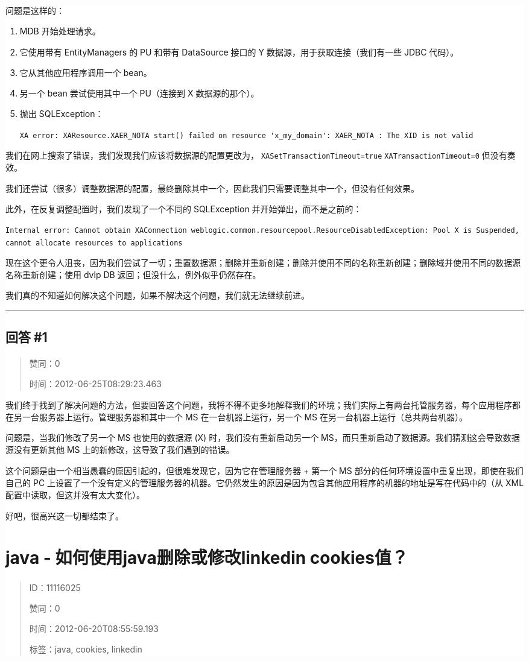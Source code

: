 问题是这样的：

1.  MDB 开始处理请求。
2.  它使用带有 EntityManagers 的 PU 和带有 DataSource 接口的 Y 数据源，用于获取连接（我们有一些 JDBC 代码）。
3.  它从其他应用程序调用一个 bean。
4.  另一个 bean 尝试使用其中一个 PU（连接到 X 数据源的那个）。
5.  抛出 SQLException：

    `XA error: XAResource.XAER_NOTA start() failed on resource 'x_my_domain': XAER_NOTA : The XID is not valid`

我们在网上搜索了错误，我们发现我们应该将数据源的配置更改为，
`XASetTransactionTimeout=true`
`XATransactionTimeout=0`
但没有奏效。

我们还尝试（很多）调整数据源的配置，最终删除其中一个，因此我们只需要调整其中一个，但没有任何效果。

此外，在反复调整配置时，我们发现了一个不同的 SQLException 并开始弹出，而不是之前的：

```
Internal error: Cannot obtain XAConnection weblogic.common.resourcepool.ResourceDisabledException: Pool X is Suspended, cannot allocate resources to applications 
```

现在这个更令人沮丧，因为我们尝试了一切；重置数据源；删除并重新创建；删除并使用不同的名称重新创建；删除域并使用不同的数据源名称重新创建；使用 dvlp DB 返回；但没什么，例外似乎仍然存在。

我们真的不知道如何解决这个问题，如果不解决这个问题，我们就无法继续前进。

* * *

## 回答 #1

> 赞同：0
> 
> 时间：2012-06-25T08:29:23.463

我们终于找到了解决问题的方法，但要回答这个问题，我将不得不更多地解释我们的环境；我们实际上有两台托管服务器，每个应用程序都在另一台服务器上运行。管理服务器和其中一个 MS 在一台机器上运行，另一个 MS 在另一台机器上运行（总共两台机器）。

问题是，当我们修改了另一个 MS 也使用的数据源 (X) 时，我们没有重新启动另一个 MS，而只重新启动了数据源。我们猜测这会导致数据源没有更新其他 MS 上的新修改，这导致了我们遇到的错误。

这个问题是由一个相当愚蠢的原因引起的，但很难发现它，因为它在管理服务器 + 第一个 MS 部分的任何环境设置中重复出现，即使在我们自己的 PC 上设置了一个没有定义的管理服务器的机器。它仍然发生的原因是因为包含其他应用程序的机器的地址是写在代码中的（从 XML 配置中读取，但这并没有太大变化）。

好吧，很高兴这一切都结束了。

# java - 如何使用java删除或修改linkedin cookies值？

> ID：11116025
> 
> 赞同：0
> 
> 时间：2012-06-20T08:55:59.193
> 
> 标签：java, cookies, linkedin
